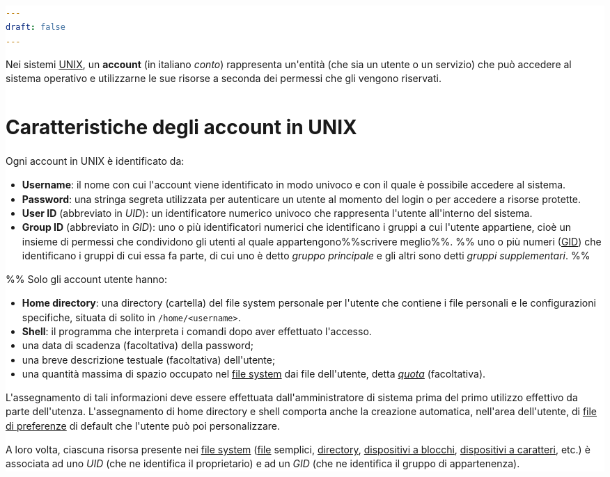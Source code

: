 ```yaml
---
draft: false
---
```

Nei sistemi [UNIX](UNIX.md), un **account** (in italiano _conto_) rappresenta un'entità (che sia un utente o un servizio) che può accedere al sistema operativo e utilizzarne le sue risorse a seconda dei permessi che gli vengono riservati.

# Caratteristiche degli account in UNIX

Ogni account in UNIX è identificato da:
- **Username**: il nome con cui l'account viene identificato in modo univoco e con il quale è possibile accedere al sistema.
- **Password**: una stringa segreta utilizzata per autenticare un utente al momento del login o per accedere a risorse protette.
- **User ID** (abbreviato in _UID_): un identificatore numerico univoco che rappresenta l'utente all'interno del sistema.
- **Group ID** (abbreviato in _GID_): uno o più identificatori numerici che identificano i gruppi a cui l'utente appartiene, cioè un insieme di permessi che condividono gli utenti al quale appartengono%%scrivere meglio%%.
	%%
	uno o più numeri ([GID](https://it.wikipedia.org/wiki/Group_identifier "Group identifier")) che identificano i gruppi di cui essa fa parte, di cui uno è detto _gruppo principale_ e gli altri sono detti _gruppi supplementari_.
	%%

%%
Solo gli account utente hanno:
- **Home directory**: una directory (cartella) del file system personale per l'utente che contiene i file personali e le configurazioni specifiche, situata di solito in `/home/<username>`. 
- **Shell**: il programma che interpreta i comandi dopo aver effettuato l'accesso.
- una data di scadenza (facoltativa) della password;
- una breve descrizione testuale (facoltativa) dell'utente;
- una quantità massima di spazio occupato nel [file system](https://it.wikipedia.org/wiki/File_system "File system") dai file dell'utente, detta _[quota](https://it.wikipedia.org/w/index.php?title=Quota_(informatica)&action=edit&redlink=1 "Quota (informatica) (la pagina non esiste)")_ (facoltativa).

L'assegnamento di tali informazioni deve essere effettuata dall'amministratore di sistema prima del primo utilizzo effettivo da parte dell'utenza. L'assegnamento di home directory e shell comporta anche la creazione automatica, nell'area dell'utente, di [file di preferenze](https://it.wikipedia.org/w/index.php?title=File_di_preferenze&action=edit&redlink=1 "File di preferenze (la pagina non esiste)") di default che l'utente può poi personalizzare.

A loro volta, ciascuna risorsa presente nei [file system](https://it.wikipedia.org/wiki/File_system "File system") ([file](https://it.wikipedia.org/wiki/File "File") semplici, [directory](https://it.wikipedia.org/wiki/Directory "Directory"), [dispositivi a blocchi](https://it.wikipedia.org/wiki/Dispositivo_a_blocchi "Dispositivo a blocchi"), [dispositivi a caratteri](https://it.wikipedia.org/wiki/Dispositivo_a_caratteri "Dispositivo a caratteri"), etc.) è associata ad uno _UID_ (che ne identifica il proprietario) e ad un _GID_ (che ne identifica il gruppo di appartenenza).
